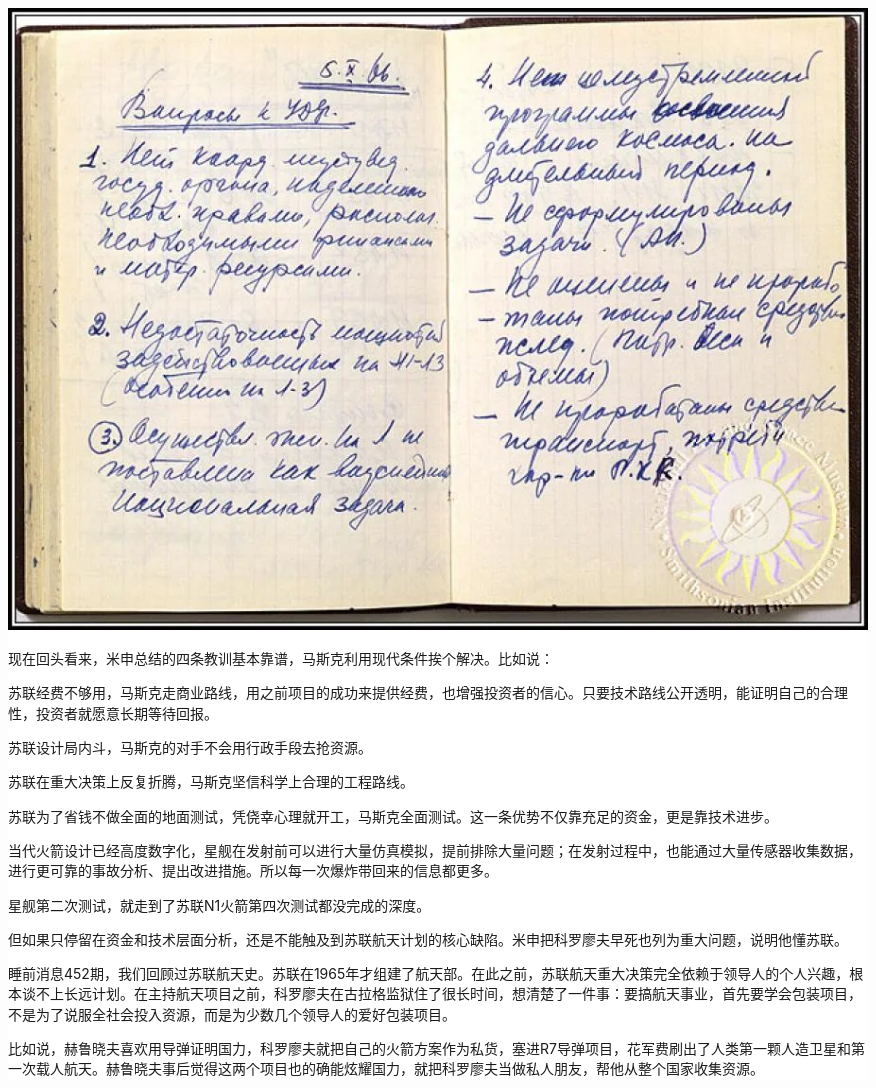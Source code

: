 ![](/images/btnews/btnews/0601_0700/0673/0673_22.webp)

现在回头看来，米申总结的四条教训基本靠谱，马斯克利用现代条件挨个解决。比如说：

苏联经费不够用，马斯克走商业路线，用之前项目的成功来提供经费，也增强投资者的信心。只要技术路线公开透明，能证明自己的合理性，投资者就愿意长期等待回报。

苏联设计局内斗，马斯克的对手不会用行政手段去抢资源。

苏联在重大决策上反复折腾，马斯克坚信科学上合理的工程路线。

苏联为了省钱不做全面的地面测试，凭侥幸心理就开工，马斯克全面测试。这一条优势不仅靠充足的资金，更是靠技术进步。

当代火箭设计已经高度数字化，星舰在发射前可以进行大量仿真模拟，提前排除大量问题；在发射过程中，也能通过大量传感器收集数据，进行更可靠的事故分析、提出改进措施。所以每一次爆炸带回来的信息都更多。

星舰第二次测试，就走到了苏联N1火箭第四次测试都没完成的深度。

但如果只停留在资金和技术层面分析，还是不能触及到苏联航天计划的核心缺陷。米申把科罗廖夫早死也列为重大问题，说明他懂苏联。

睡前消息452期，我们回顾过苏联航天史。苏联在1965年才组建了航天部。在此之前，苏联航天重大决策完全依赖于领导人的个人兴趣，根本谈不上长远计划。在主持航天项目之前，科罗廖夫在古拉格监狱住了很长时间，想清楚了一件事：要搞航天事业，首先要学会包装项目，不是为了说服全社会投入资源，而是为少数几个领导人的爱好包装项目。

比如说，赫鲁晓夫喜欢用导弹证明国力，科罗廖夫就把自己的火箭方案作为私货，塞进R7导弹项目，花军费刷出了人类第一颗人造卫星和第一次载人航天。赫鲁晓夫事后觉得这两个项目也的确能炫耀国力，就把科罗廖夫当做私人朋友，帮他从整个国家收集资源。

